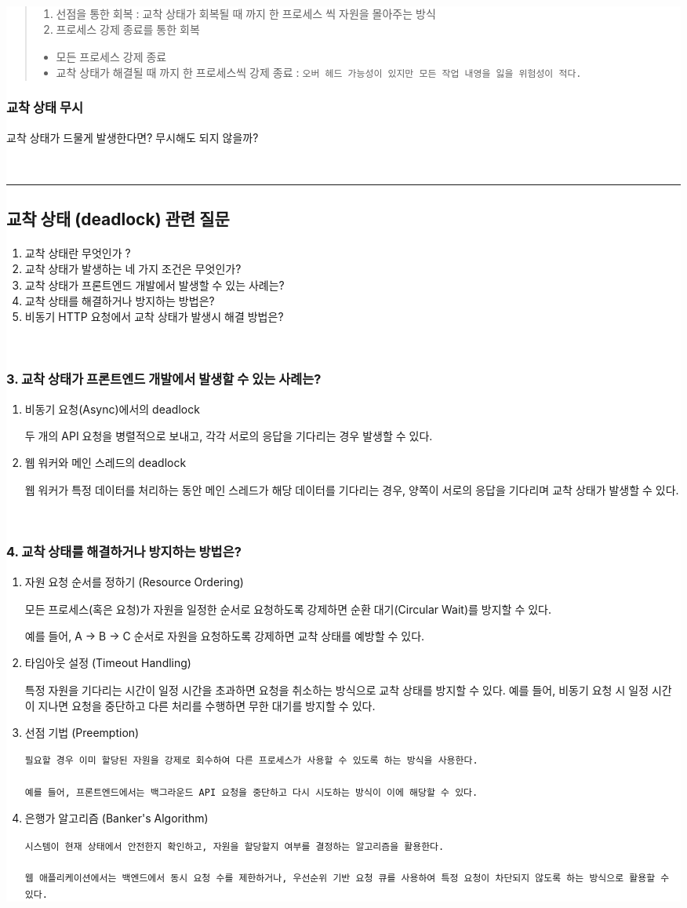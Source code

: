 > 1. 선점을 통한 회복 : 교착 상태가 회복될 때 까지 한 프로세스 씩 자원을 몰아주는 방식
> 2. 프로세스 강제 종료를 통한 회복
>
> - 모든 프로세스 강제 종료
> - 교착 상태가 해결될 때 까지 한 프로세스씩 강제 종료 : `오버 헤드 가능성이 있지만 모든 작업 내영을 잃을 위험성이 적다.`

### 교착 상태 무시

교착 상태가 드물게 발생한다면? 무시해도 되지 않을까?

<br>
<hr>

## 교착 상태 (deadlock) 관련 질문

1. 교착 상태란 무엇인가 ?
2. 교착 상태가 발생하는 네 가지 조건은 무엇인가?
3. 교착 상태가 프론트엔드 개발에서 발생할 수 있는 사례는?
4. 교착 상태를 해결하거나 방지하는 방법은?
5. 비동기 HTTP 요청에서 교착 상태가 발생시 해결 방법은?

<br>

### 3. 교착 상태가 프론트엔드 개발에서 발생할 수 있는 사례는?

1. 비동기 요청(Async)에서의 deadlock

   두 개의 API 요청을 병렬적으로 보내고, 각각 서로의 응답을 기다리는 경우 발생할 수 있다.

2. 웹 워커와 메인 스레드의 deadlock

   웹 워커가 특정 데이터를 처리하는 동안 메인 스레드가 해당 데이터를 기다리는 경우, 양쪽이 서로의 응답을 기다리며 교착 상태가 발생할 수 있다.

<br>

### 4. 교착 상태를 해결하거나 방지하는 방법은?

1.  자원 요청 순서를 정하기 (Resource Ordering)

    모든 프로세스(혹은 요청)가 자원을 일정한 순서로 요청하도록 강제하면 순환 대기(Circular Wait)를 방지할 수 있다.

    예를 들어, A → B → C 순서로 자원을 요청하도록 강제하면 교착 상태를 예방할 수 있다.

2.  타임아웃 설정 (Timeout Handling)

    특정 자원을 기다리는 시간이 일정 시간을 초과하면 요청을 취소하는 방식으로 교착 상태를 방지할 수 있다.
    예를 들어, 비동기 요청 시 일정 시간이 지나면 요청을 중단하고 다른 처리를 수행하면 무한 대기를 방지할 수 있다.

3.  선점 기법 (Preemption)

        필요할 경우 이미 할당된 자원을 강제로 회수하여 다른 프로세스가 사용할 수 있도록 하는 방식을 사용한다.

        예를 들어, 프론트엔드에서는 백그라운드 API 요청을 중단하고 다시 시도하는 방식이 이에 해당할 수 있다.

4.  은행가 알고리즘 (Banker's Algorithm)

        시스템이 현재 상태에서 안전한지 확인하고, 자원을 할당할지 여부를 결정하는 알고리즘을 활용한다.

        웹 애플리케이션에서는 백엔드에서 동시 요청 수를 제한하거나, 우선순위 기반 요청 큐를 사용하여 특정 요청이 차단되지 않도록 하는 방식으로 활용할 수 있다.

